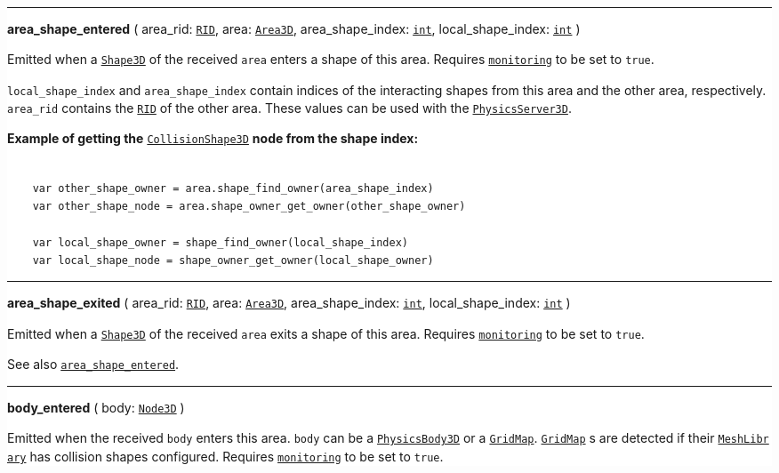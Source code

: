 

---

<div id="_class_class_area3d_signal_area_shape_entered"></div>

**area_shape_entered** ( area_rid: [`RID`](class_rid.md), area: [`Area3D`](class_area3d.md), area_shape_index: [`int`](class_int.md), local_shape_index: [`int`](class_int.md) ) <div id="class_area3d_signal_area_shape_entered"></div>

Emitted when a [`Shape3D`](class_shape3d.md) of the received `area` enters a shape of this area. Requires [`monitoring`](class_area3d.md#class_area3d_property_monitoring) to be set to `true`.

 `local_shape_index` and `area_shape_index` contain indices of the interacting shapes from this area and the other area, respectively. `area_rid` contains the [`RID`](class_rid.md) of the other area. These values can be used with the [`PhysicsServer3D`](class_physicsserver3d.md).

 **Example of getting the** [`CollisionShape3D`](class_collisionshape3d.md) **node from the shape index:** 



```gdscript

    var other_shape_owner = area.shape_find_owner(area_shape_index)
    var other_shape_node = area.shape_owner_get_owner(other_shape_owner)
    
    var local_shape_owner = shape_find_owner(local_shape_index)
    var local_shape_node = shape_owner_get_owner(local_shape_owner)
```







---

<div id="_class_class_area3d_signal_area_shape_exited"></div>

**area_shape_exited** ( area_rid: [`RID`](class_rid.md), area: [`Area3D`](class_area3d.md), area_shape_index: [`int`](class_int.md), local_shape_index: [`int`](class_int.md) ) <div id="class_area3d_signal_area_shape_exited"></div>

Emitted when a [`Shape3D`](class_shape3d.md) of the received `area` exits a shape of this area. Requires [`monitoring`](class_area3d.md#class_area3d_property_monitoring) to be set to `true`.

See also [`area_shape_entered`](class_area3d.md#class_area3d_signal_area_shape_entered).



---

<div id="_class_class_area3d_signal_body_entered"></div>

**body_entered** ( body: [`Node3D`](class_node3d.md) ) <div id="class_area3d_signal_body_entered"></div>

Emitted when the received `body` enters this area. `body` can be a [`PhysicsBody3D`](class_physicsbody3d.md) or a [`GridMap`](class_gridmap.md). [`GridMap`](class_gridmap.md) s are detected if their [`MeshLibrary`](class_meshlibrary.md) has collision shapes configured. Requires [`monitoring`](class_area3d.md#class_area3d_property_monitoring) to be set to `true`.
